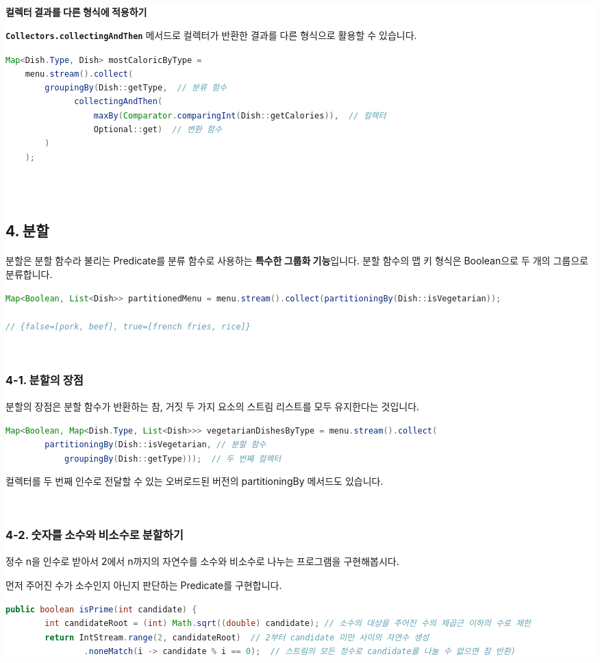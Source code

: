 **컬렉터 결과를 다른 형식에 적용하기**

**`Collectors.collectingAndThen`** 메서드로 컬렉터가 반환한 결과를 다른 형식으로 활용할 수 있습니다.

```java
Map<Dish.Type, Dish> mostCaloricByType =
    menu.stream().collect(
        groupingBy(Dish::getType,  // 분류 함수
              collectingAndThen(
                  maxBy(Comparator.comparingInt(Dish::getCalories)),  // 컬렉터
                  Optional::get)  // 변환 함수
        )
    );
```

<br>
<br>

## 4. 분할

분할은 분할 함수라 불리는 Predicate를 분류 함수로 사용하는 **특수한 그룹화 기능**입니다. 분할 함수의 맵 키 형식은 Boolean으로 두 개의 그룹으로 분류합니다.

```java
Map<Boolean, List<Dish>> partitionedMenu = menu.stream().collect(partitioningBy(Dish::isVegetarian));

// {false=[pork, beef], true=[french fries, rice]}
```

<br>

### 4-1. 분할의 장점

분할의 장점은 분할 함수가 반환하는 참, 거짓 두 가지 요소의 스트림 리스트를 모두 유지한다는 것입니다.

```java
Map<Boolean, Map<Dish.Type, List<Dish>>> vegetarianDishesByType = menu.stream().collect(
		partitioningBy(Dish::isVegetarian, // 분할 함수
			groupingBy(Dish::getType)));  // 두 번째 컬렉터
```

컬렉터를 두 번째 인수로 전달할 수 있는 오버로드된 버전의 partitioningBy 메서드도 있습니다.

<br>

### 4-2. 숫자를 소수와 비소수로 분할하기

정수 n을 인수로 받아서 2에서 n까지의 자연수를 소수와 비소수로 나누는 프로그램을 구현해봅시다. 

먼저 주어진 수가 소수인지 아닌지 판단하는 Predicate를 구현합니다.

```java
public boolean isPrime(int candidate) {
		int candidateRoot = (int) Math.sqrt((double) candidate); // 소수의 대상을 주어진 수의 제곱근 이하의 수로 제한
		return IntStream.range(2, candidateRoot)  // 2부터 candidate 미만 사이의 자연수 생성
				.noneMatch(i -> candidate % i == 0);  // 스트림의 모든 정수로 candidate를 나눌 수 없으면 참 반환)
```
